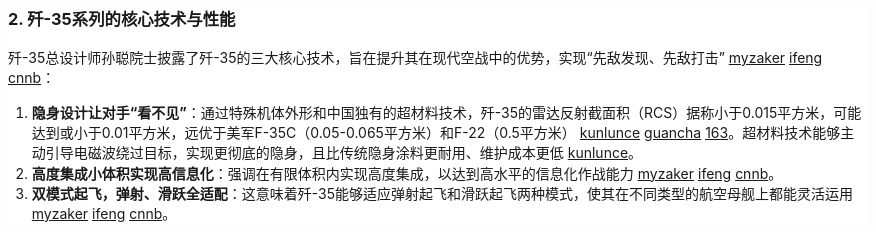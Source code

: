 ### 2. 歼-35系列的核心技术与性能
歼-35总设计师孙聪院士披露了歼-35的三大核心技术，旨在提升其在现代空战中的优势，实现“先敌发现、先敌打击” [myzaker](https://vertexaisearch.cloud.google.com/grounding-api-redirect/AUZIYQHWcs0noMheQ3bqIwmaKOr5Myl9qHiuqY8Mmfe6g6g-Yrmf1brEv8JXah9A0TJer7pIzqk-moGQe_wSkVaj-DcHAVt8pSQH91uw9jYrwFtykkNK9154wOYkYIK7YBC-kPkmFs39C4IqI6ICLXDdiqRGx1p5) [ifeng](https://vertexaisearch.cloud.google.com/grounding-api-redirect/AUZIYQGYOxufNqI7HNpgLwjjeX6jbb6Jd1LJx_yCvZY5i5cTWQvdHCeWIHDjmsnNsnmVZOp3e7ti81Y0dl7bLQjVJpduW_woIUGlzK6ZhTI03OTpl_tHjIj3C9vFOrmNQKoZXQ==) [cnnb](https://vertexaisearch.cloud.google.com/grounding-api-redirect/AUZIYQFzGhuCL5D4lZtpZHCQ4Y33x_u2oU9civ1JBQZCH96qHRuDa-QFjCJGFRUuakBFYebz-yUs3n7qfvX84-IdgF8bEZOWktUxR1j6agBpc2zBrDzRI7CiNcv991StGKZ8CvEhzJPJTdj8BhVq4ss2m84SlvToug==)：
1.  **隐身设计让对手“看不见”**：通过特殊机体外形和中国独有的超材料技术，歼-35的雷达反射截面积（RCS）据称小于0.015平方米，可能达到或小于0.01平方米，远优于美军F-35C（0.05-0.065平方米）和F-22（0.5平方米） [kunlunce](https://vertexaisearch.cloud.google.com/grounding-api-redirect/AUZIYQE74b1PJqkmTliXrBAH0OSXHIvIIu0Mj5NZuFXmNDb3FaFE382vPidcaIdUmuup4sKP8h9LAxWraWMtqiS1qDqLDIzJCqjTN9anWfacobYlIKg6ojG3xOWISz0hZvDszFFyHiS53spZQJYZXjWxiUq-y3B199rkPM0aGXcn) [guancha](https://vertexaisearch.cloud.google.com/grounding-api-redirect/AUZIYQHxmz5d8ltMJKRWz1VnO2lM1EAhQrZ4X4UlcLnGsfJPV-F2bca1uHru2y1-XUE1UWNq3zABhRVOTwYXCeXBwqLWMQLBbjKYv-XgP9Locz08F6qLa7YnyoZhgvA-8ZKTCDw9_a-QrT5DQipjBd2jjinbXs1bhM4=) [163](https://vertexaisearch.cloud.google.com/grounding-api-redirect/AUZIYQEob-NhImbNjJWFK3NkXyCltMV0Ra9hC014mMrgesa1nhhbrHvo4D79UvU0rZo5rs1EwiF2LfNveA_W6EdhpxbiIzLW8W7q4uN11gYEEvzY7hNJXglPSdPbVRi1Zkvmyo9QELxDy20mMjTyBZIgDMo=)。超材料技术能够主动引导电磁波绕过目标，实现更彻底的隐身，且比传统隐身涂料更耐用、维护成本更低 [kunlunce](https://vertexaisearch.cloud.google.com/grounding-api-redirect/AUZIYQE74b1PJqkmTliXrBAH0OSXHIvIIu0Mj5NZuFXmNDb3FaFE382vPidcaIdUmuup4sKP8h9LAxWraWMtqiS1qDqLDIzJCqjTN9anWfacobYlIKg6ojG3xOWISz0hZvDszFFyHiS53spZQJYZXjWxiUq-y3B199rkPM0aGXcn)。
2.  **高度集成小体积实现高信息化**：强调在有限体积内实现高度集成，以达到高水平的信息化作战能力 [myzaker](https://vertexaisearch.cloud.google.com/grounding-api-redirect/AUZIYQHWcs0noMheQ3bqIwmaKOr5Myl9qHiuqY8Mmfe6g6g-Yrmf1brEv8JXah9A0TJer7pIzqk-moGQe_wSkVaj-DcHAVt8pSQH91uw9jYrwFtykkNK9154wOYkYIK7YBC-kPkmFs39C4IqI6ICLXDdiqRGx1p5) [ifeng](https://vertexaisearch.cloud.google.com/grounding-api-redirect/AUZIYQGYOxufNqI7HNpgLwjjeX6jbb6Jd1LJx_yCvZY5i5cTWQvdHCeWIHDjmsnNsnmVZOp3e7ti81Y0dl7bLQjVJpduW_woIUGlzK6ZhTI03OTpl_tHjIj3C9vFOrmNQKoZXQ==) [cnnb](https://vertexaisearch.cloud.google.com/grounding-api-redirect/AUZIYQFzGhuCL5D4lZtpZHCQ4Y33x_u2oU9civ1JBQZCH96qHRuDa-QFjCJGFRUuakBFYebz-yUs3n7qfvX84-IdgF8bEZOWktUxR1j6agBpc2zBrDzRI7CiNcv991StGKZ8CvEhzJPJTdj8BhVq4ss2m84SlvToug==)。
3.  **双模式起飞，弹射、滑跃全适配**：这意味着歼-35能够适应弹射起飞和滑跃起飞两种模式，使其在不同类型的航空母舰上都能灵活运用 [myzaker](https://vertexaisearch.cloud.google.com/grounding-api-redirect/AUZIYQHWcs0noMheQ3bqIwmaKOr5Myl9qHiuqY8Mmfe6g6g-Yrmf1brEv8JXah9A0TJer7pIzqk-moGQe_wSkVaj-DcHAVt8pSQH91uw9jYrwFtykkNK9154wOYkYIK7YBC-kPkmFs39C4IqI6ICLXDdiqRGx1p5) [ifeng](https://vertexaisearch.cloud.google.com/grounding-api-redirect/AUZIYQGYOxufNqI7HNpgLwjjeX6jbb6Jd1LJx_yCvZY5i5cTWQvdHCeWIHDjmsnNsnmVZOp3e7ti81Y0dl7bLQjVJpduW_woIUGlzK6ZhTI03OTpl_tHjIj3C9vFOrmNQKoZXQ==) [cnnb](https://vertexaisearch.cloud.google.com/grounding-api-redirect/AUZIYQFzGhuCL5D4lZtpZHCQ4Y33x_u2oU9civ1JBQZCH96qHRuDa-QFjCJGFRUuakBFYebz-yUs3n7qfvX84-IdgF8bEZOWktUxR1j6agBpc2zBrDzRI7CiNcv991StGKZ8CvEhzJPJTdj8BhVq4ss2m84SlvToug==)。
